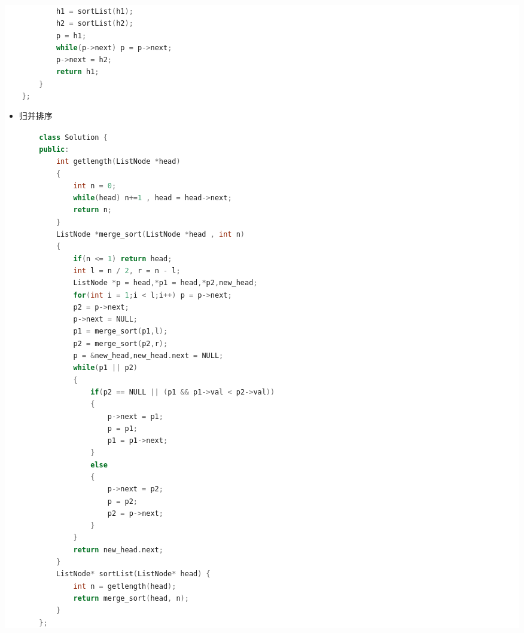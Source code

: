 ```c++
            h1 = sortList(h1);
            h2 = sortList(h2);
            p = h1; 
            while(p->next) p = p->next;
            p->next = h2;
            return h1;
        }
    };
```

* 归并排序
```c++
        class Solution {
        public:
            int getlength(ListNode *head)
            {
                int n = 0;
                while(head) n+=1 , head = head->next;
                return n;
            }
            ListNode *merge_sort(ListNode *head , int n)
            {
                if(n <= 1) return head;
                int l = n / 2, r = n - l;
                ListNode *p = head,*p1 = head,*p2,new_head;
                for(int i = 1;i < l;i++) p = p->next;
                p2 = p->next;
                p->next = NULL;
                p1 = merge_sort(p1,l);
                p2 = merge_sort(p2,r);
                p = &new_head,new_head.next = NULL;
                while(p1 || p2)
                {
                    if(p2 == NULL || (p1 && p1->val < p2->val))
                    {
                        p->next = p1;
                        p = p1;
                        p1 = p1->next;
                    }
                    else
                    {
                        p->next = p2;
                        p = p2;
                        p2 = p->next;
                    }
                }
                return new_head.next;
            }
            ListNode* sortList(ListNode* head) {
                int n = getlength(head);
                return merge_sort(head, n);
            }
        };
```
